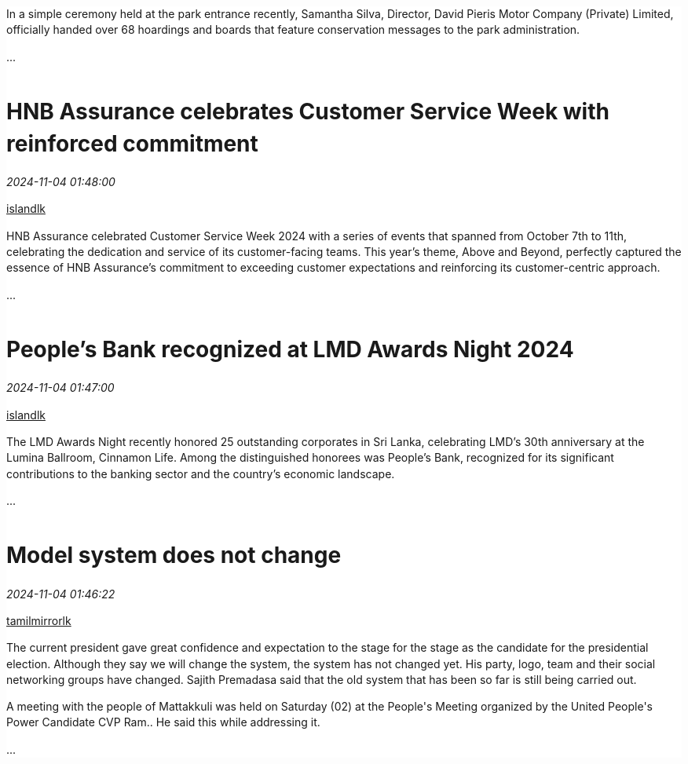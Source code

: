 In a simple ceremony held at the park entrance recently, Samantha Silva, Director, David Pieris Motor Company (Private) Limited, officially handed over 68 hoardings and boards that feature conservation messages to the park administration.

...



# HNB Assurance celebrates Customer Service Week with reinforced commitment

*2024-11-04 01:48:00*

[islandlk](http://island.lk/hnb-assurance-celebrates-customer-service-week-with-reinforced-commitment/)

HNB Assurance celebrated Customer Service Week 2024 with a series of events that spanned from October 7th to 11th, celebrating the dedication and service of its customer-facing teams. This year’s theme, Above and Beyond, perfectly captured the essence of HNB Assurance’s commitment to exceeding customer expectations and reinforcing its customer-centric approach.

...



# People’s Bank recognized at LMD Awards Night 2024

*2024-11-04 01:47:00*

[islandlk](http://island.lk/peoples-bank-recognized-at-lmd-awards-night-2024/)

The LMD Awards Night recently honored 25 outstanding corporates in Sri Lanka, celebrating LMD’s 30th anniversary at the Lumina Ballroom, Cinnamon Life. Among the distinguished honorees was People’s Bank, recognized for its significant contributions to the banking sector and the country’s economic landscape.

...



# Model system does not change

*2024-11-04 01:46:22*

[tamilmirrorlk](https://www.tamilmirror.lk/செய்திகள்/முறைமை-மாற்றம்-நிகழவில்லை/175-346514)

The current president gave great confidence and expectation to the stage for the stage as the candidate for the presidential election. Although they say we will change the system, the system has not changed yet. His party, logo, team and their social networking groups have changed. Sajith Premadasa said that the old system that has been so far is still being carried out.

A meeting with the people of Mattakkuli was held on Saturday (02) at the People's Meeting organized by the United People's Power Candidate CVP Ram.. He said this while addressing it.

...


